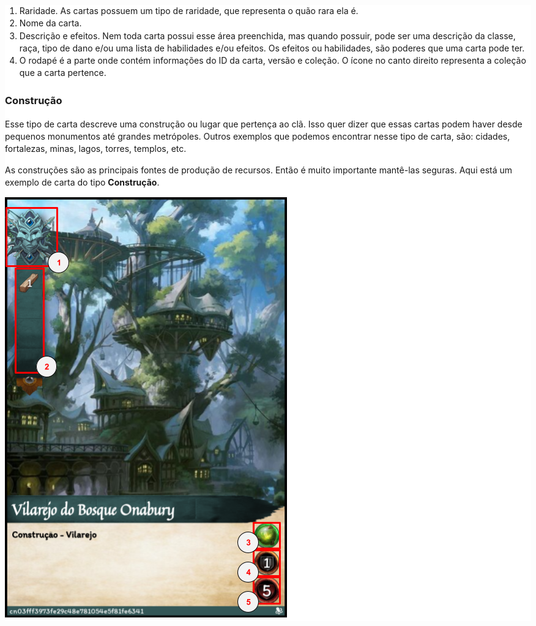 1. Raridade. As cartas possuem um tipo de raridade, que representa o quão rara ela é.
2. Nome da carta.
3. Descrição e efeitos. Nem toda carta possui esse área preenchida, mas quando possuir, pode ser uma descrição da classe, raça, tipo de dano e/ou uma lista de habilidades e/ou efeitos. Os efeitos ou habilidades, são poderes que uma carta pode ter.
4. O rodapé é a parte onde contém informações do ID da carta, versão e coleção. O ícone no canto direito representa a coleção que a carta pertence.

### Construção
Esse tipo de carta descreve uma construção ou lugar que pertença ao clã. Isso quer dizer que essas cartas podem haver desde pequenos monumentos até grandes metrópoles. Outros exemplos que podemos encontrar nesse tipo de carta, são: cidades, fortalezas, minas, lagos, torres, templos, etc.

As construções são as principais fontes de produção de recursos. Então é muito importante mantê-las seguras. Aqui está um exemplo de carta do tipo **Construção**.

![](/img/others/building_card.png)
